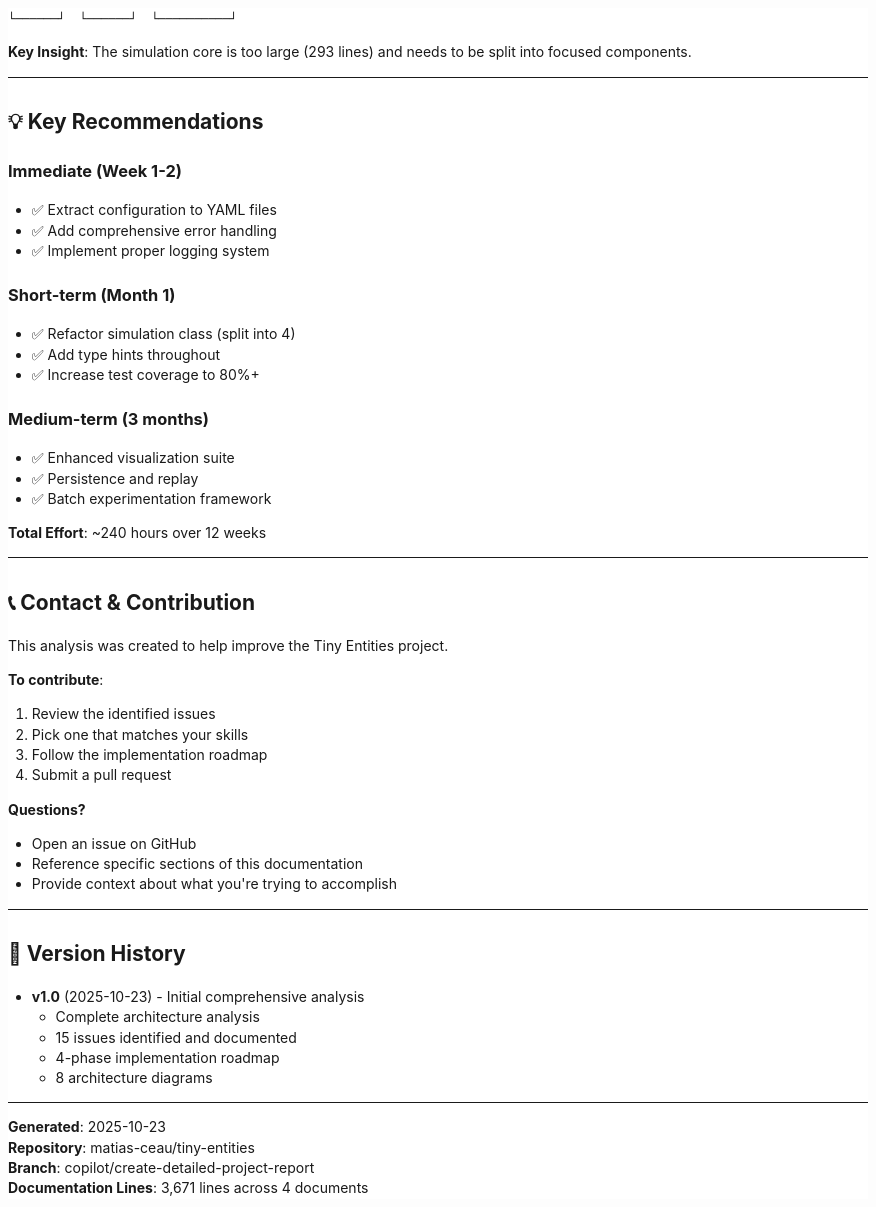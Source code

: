 ```
└──────┘  └──────┘  └──────────┘
```

**Key Insight**: The simulation core is too large (293 lines) and needs to be split into focused components.

---

## 💡 Key Recommendations

### Immediate (Week 1-2)
- ✅ Extract configuration to YAML files
- ✅ Add comprehensive error handling
- ✅ Implement proper logging system

### Short-term (Month 1)
- ✅ Refactor simulation class (split into 4)
- ✅ Add type hints throughout
- ✅ Increase test coverage to 80%+

### Medium-term (3 months)
- ✅ Enhanced visualization suite
- ✅ Persistence and replay
- ✅ Batch experimentation framework

**Total Effort**: ~240 hours over 12 weeks

---

## 📞 Contact & Contribution

This analysis was created to help improve the Tiny Entities project. 

**To contribute**:
1. Review the identified issues
2. Pick one that matches your skills
3. Follow the implementation roadmap
4. Submit a pull request

**Questions?**
- Open an issue on GitHub
- Reference specific sections of this documentation
- Provide context about what you're trying to accomplish

---

## 📝 Version History

- **v1.0** (2025-10-23) - Initial comprehensive analysis
  - Complete architecture analysis
  - 15 issues identified and documented
  - 4-phase implementation roadmap
  - 8 architecture diagrams

---

**Generated**: 2025-10-23  
**Repository**: matias-ceau/tiny-entities  
**Branch**: copilot/create-detailed-project-report  
**Documentation Lines**: 3,671 lines across 4 documents
